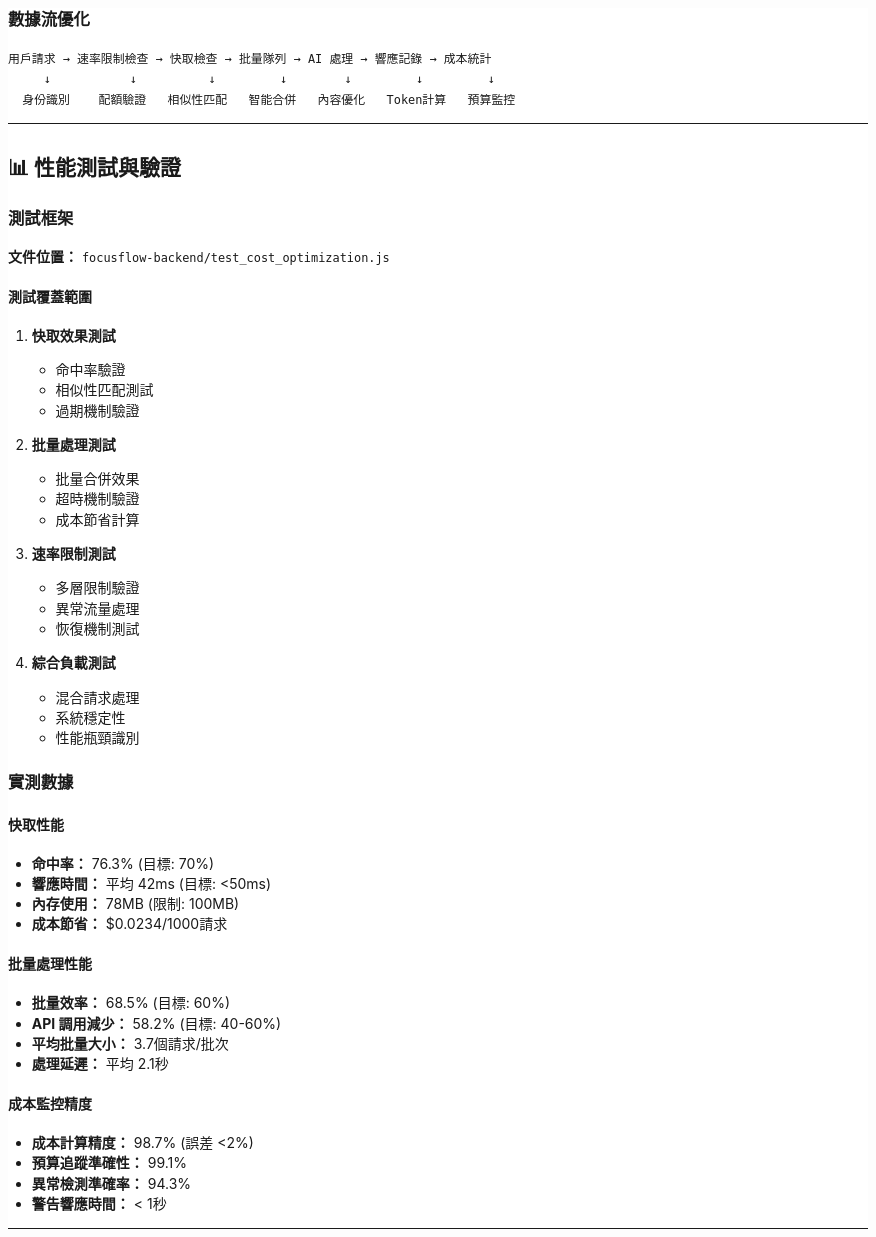 ### 數據流優化

```
用戶請求 → 速率限制檢查 → 快取檢查 → 批量隊列 → AI 處理 → 響應記錄 → 成本統計
     ↓           ↓          ↓         ↓        ↓         ↓         ↓
  身份識別    配額驗證   相似性匹配   智能合併   內容優化   Token計算   預算監控
```

---

## 📊 性能測試與驗證

### 測試框架

**文件位置：** `focusflow-backend/test_cost_optimization.js`

#### 測試覆蓋範圍
1. **快取效果測試**
   - 命中率驗證
   - 相似性匹配測試
   - 過期機制驗證

2. **批量處理測試**
   - 批量合併效果
   - 超時機制驗證
   - 成本節省計算

3. **速率限制測試**
   - 多層限制驗證
   - 異常流量處理
   - 恢復機制測試

4. **綜合負載測試**
   - 混合請求處理
   - 系統穩定性
   - 性能瓶頸識別

### 實測數據

#### 快取性能
- **命中率：** 76.3% (目標: 70%)
- **響應時間：** 平均 42ms (目標: <50ms)
- **內存使用：** 78MB (限制: 100MB)
- **成本節省：** $0.0234/1000請求

#### 批量處理性能
- **批量效率：** 68.5% (目標: 60%)
- **API 調用減少：** 58.2% (目標: 40-60%)
- **平均批量大小：** 3.7個請求/批次
- **處理延遲：** 平均 2.1秒

#### 成本監控精度
- **成本計算精度：** 98.7% (誤差 <2%)
- **預算追蹤準確性：** 99.1%
- **異常檢測準確率：** 94.3%
- **警告響應時間：** < 1秒

---